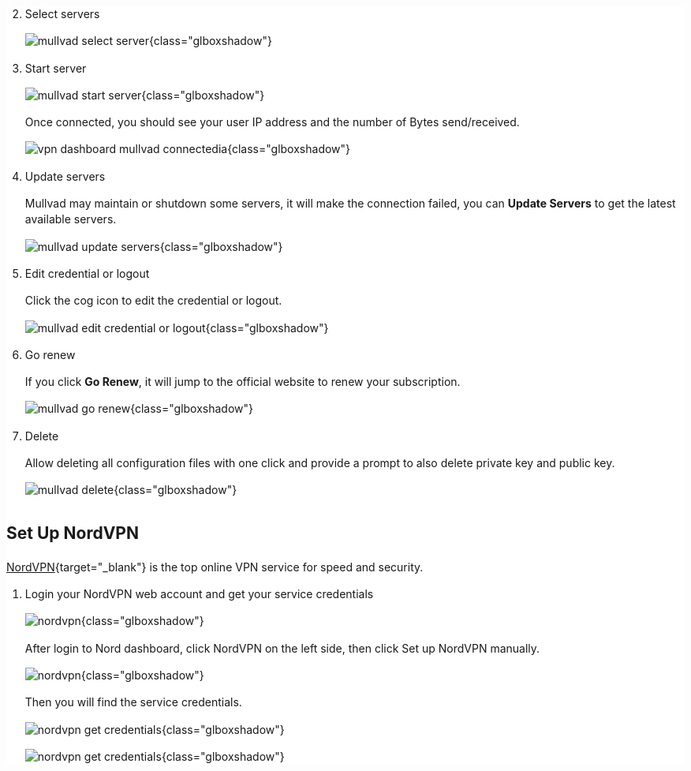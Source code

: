 2. Select servers

    ![mullvad select server](https://static.gl-inet.com/docs/router/en/4/interface_guide/wireguard_client/set_up_mullvad/mullvad2.png){class="glboxshadow"}

3. Start server

    ![mullvad start server](https://static.gl-inet.com/docs/router/en/4/interface_guide/wireguard_client/set_up_mullvad/mullvad3.png){class="glboxshadow"}
    
    Once connected, you should see your user IP address and the number of Bytes send/received.

    ![vpn dashboard mullvad connectedia](https://static.gl-inet.com/docs/router/en/4/interface_guide/wireguard_client/set_up_mullvad/mullvad4.png){class="glboxshadow"}

4. Update servers

    Mullvad may maintain or shutdown some servers, it will make the connection failed, you can **Update Servers** to get the latest available servers.

    ![mullvad update servers](https://static.gl-inet.com/docs/router/en/4/interface_guide/wireguard_client/set_up_mullvad/mullvad5.png){class="glboxshadow"}

5. Edit credential or logout

    Click the cog icon to edit the credential or logout.

    ![mullvad edit credential or logout](https://static.gl-inet.com/docs/router/en/4/interface_guide/wireguard_client/set_up_mullvad/mullvad6.png){class="glboxshadow"}

6. Go renew

    If you click **Go Renew**, it will jump to the official website to renew your subscription.

    ![mullvad go renew](https://static.gl-inet.com/docs/router/en/4/interface_guide/wireguard_client/set_up_mullvad/mullvad7.png){class="glboxshadow"}

7. Delete 

    Allow deleting all configuration files with one click and provide a prompt to also delete private key and public key.

    ![mullvad delete](https://static.gl-inet.com/docs/router/en/4/interface_guide/wireguard_client/set_up_mullvad/mullvad8.png){class="glboxshadow"}

## Set Up NordVPN

[NordVPN](https://go.nordvpn.net/aff_c?offer_id=15&amp;aff_id=12016&amp;url_id=902){target="_blank"} is the top online VPN service for speed and security.

1. Login your NordVPN web account and get your service credentials

    ![nordvpn](https://static.gl-inet.com/docs/router/en/4/interface_guide/wireguard_client/set_up_nordvpn/nordvpn_login.png){class="glboxshadow"}
    
    After login to Nord dashboard, click NordVPN on the left side, then click Set up NordVPN manually.

    ![nordvpn](https://static.gl-inet.com/docs/router/en/4/interface_guide/wireguard_client/set_up_nordvpn/nordvpn_dashboard.png){class="glboxshadow"}

    Then you will find the service credentials.

    ![nordvpn get credentials](https://static.gl-inet.com/docs/router/en/4/interface_guide/wireguard_client/set_up_nordvpn/manual_setup.png){class="glboxshadow"}

    ![nordvpn get credentials](https://static.gl-inet.com/docs/router/en/4/interface_guide/wireguard_client/set_up_nordvpn/generate_new_token.png){class="glboxshadow"}
